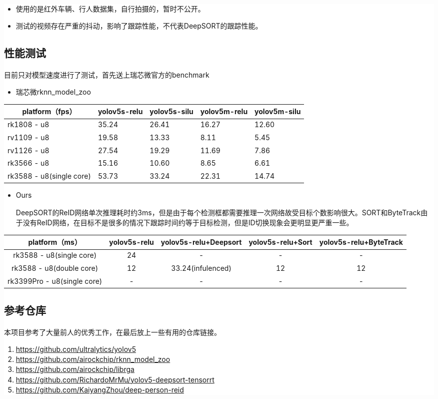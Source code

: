+ 使用的是红外车辆、行人数据集，自行拍摄的，暂时不公开。

+ 测试的视频存在严重的抖动，影响了跟踪性能，不代表DeepSORT的跟踪性能。

## 性能测试

目前只对模型速度进行了测试，首先送上瑞芯微官方的benchmark

+ 瑞芯微rknn_model_zoo

| platform（fps）          | yolov5s-relu | yolov5s-silu | yolov5m-relu | yolov5m-silu |
| ------------------------ | ------------ | ------------ | ------------ | ------------ |
| rk1808 - u8              | 35.24        | 26.41        | 16.27        | 12.60        |
| rv1109 - u8              | 19.58        | 13.33        | 8.11         | 5.45         |
| rv1126 - u8              | 27.54        | 19.29        | 11.69        | 7.86         |
| rk3566 - u8              | 15.16        | 10.60        | 8.65         | 6.61         |
| rk3588 - u8(single core) | 53.73        | 33.24        | 22.31        | 14.74        |

+ Ours

  DeepSORT的ReID网络单次推理耗时约3ms，但是由于每个检测框都需要推理一次网络故受目标个数影响很大。SORT和ByteTrack由于没有ReID网络，在目标不是很多的情况下跟踪时间约等于目标检测，但是ID切换现象会更明显更严重一些。
  
| platform（ms）          | yolov5s-relu | yolov5s-relu+Deepsort |yolov5s-relu+Sort   |yolov5s-relu+ByteTrack   |
| :-------------------------: | :--: | :--: | :--:  | :--: |
| rk3588 - u8(single core)    | 24 |   -  |   -   |   -  |
| rk3588 - u8(double core)    | 12 | 33.24(infulenced)| 12 | 12 |
| rk3399Pro - u8(single core) |   -  |   -  |   -   |   -  |

## 参考仓库

本项目参考了大量前人的优秀工作，在最后放上一些有用的仓库链接。

1. https://github.com/ultralytics/yolov5
2. https://github.com/airockchip/rknn_model_zoo
3. https://github.com/airockchip/librga
4. https://github.com/RichardoMrMu/yolov5-deepsort-tensorrt
5. https://github.com/KaiyangZhou/deep-person-reid